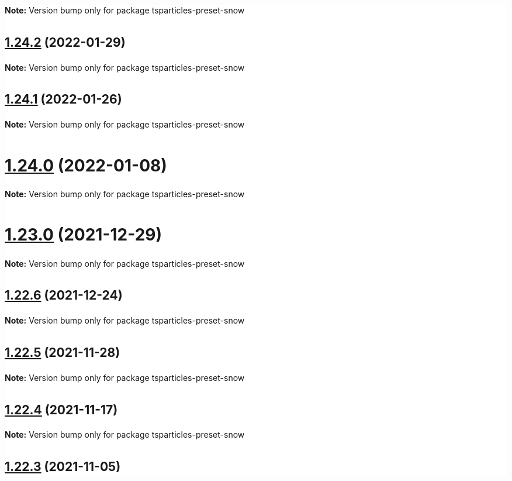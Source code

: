 **Note:** Version bump only for package tsparticles-preset-snow

## [1.24.2](https://github.com/matteobruni/tsparticles/compare/tsparticles-preset-snow@1.24.1...tsparticles-preset-snow@1.24.2) (2022-01-29)

**Note:** Version bump only for package tsparticles-preset-snow

## [1.24.1](https://github.com/matteobruni/tsparticles/compare/tsparticles-preset-snow@1.24.0...tsparticles-preset-snow@1.24.1) (2022-01-26)

**Note:** Version bump only for package tsparticles-preset-snow

# [1.24.0](https://github.com/matteobruni/tsparticles/compare/tsparticles-preset-snow@1.23.0...tsparticles-preset-snow@1.24.0) (2022-01-08)

**Note:** Version bump only for package tsparticles-preset-snow

# [1.23.0](https://github.com/matteobruni/tsparticles/compare/tsparticles-preset-snow@1.22.6...tsparticles-preset-snow@1.23.0) (2021-12-29)

**Note:** Version bump only for package tsparticles-preset-snow

## [1.22.6](https://github.com/matteobruni/tsparticles/compare/tsparticles-preset-snow@1.22.5...tsparticles-preset-snow@1.22.6) (2021-12-24)

**Note:** Version bump only for package tsparticles-preset-snow

## [1.22.5](https://github.com/matteobruni/tsparticles/compare/tsparticles-preset-snow@1.22.4...tsparticles-preset-snow@1.22.5) (2021-11-28)

**Note:** Version bump only for package tsparticles-preset-snow

## [1.22.4](https://github.com/matteobruni/tsparticles/compare/tsparticles-preset-snow@1.22.3...tsparticles-preset-snow@1.22.4) (2021-11-17)

**Note:** Version bump only for package tsparticles-preset-snow

## [1.22.3](https://github.com/matteobruni/tsparticles/compare/tsparticles-preset-snow@1.22.2...tsparticles-preset-snow@1.22.3) (2021-11-05)
